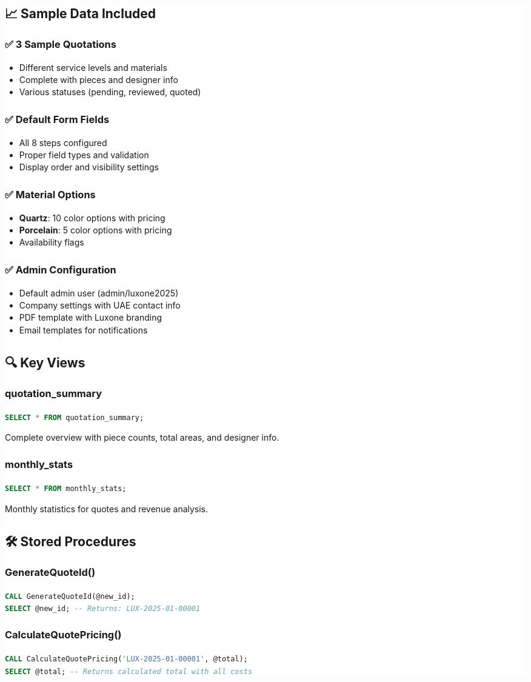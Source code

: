## 📈 Sample Data Included

### ✅ **3 Sample Quotations**
- Different service levels and materials
- Complete with pieces and designer info
- Various statuses (pending, reviewed, quoted)

### ✅ **Default Form Fields**
- All 8 steps configured
- Proper field types and validation
- Display order and visibility settings

### ✅ **Material Options**
- **Quartz**: 10 color options with pricing
- **Porcelain**: 5 color options with pricing
- Availability flags

### ✅ **Admin Configuration**
- Default admin user (admin/luxone2025)
- Company settings with UAE contact info
- PDF template with Luxone branding
- Email templates for notifications

## 🔍 Key Views

### quotation_summary
```sql
SELECT * FROM quotation_summary;
```
Complete overview with piece counts, total areas, and designer info.

### monthly_stats
```sql
SELECT * FROM monthly_stats;
```
Monthly statistics for quotes and revenue analysis.

## 🛠 Stored Procedures

### GenerateQuoteId()
```sql
CALL GenerateQuoteId(@new_id);
SELECT @new_id; -- Returns: LUX-2025-01-00001
```

### CalculateQuotePricing()
```sql
CALL CalculateQuotePricing('LUX-2025-01-00001', @total);
SELECT @total; -- Returns calculated total with all costs
```
